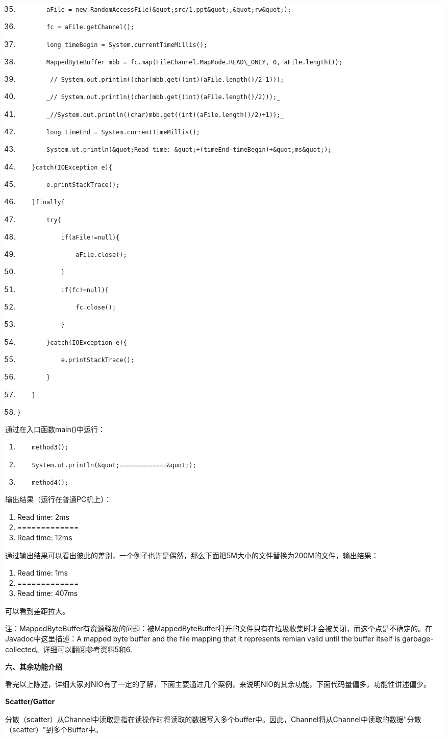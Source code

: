 35.             aFile = new RandomAccessFile(&quot;src/1.ppt&quot;,&quot;rw&quot;);
36.             fc = aFile.getChannel();
37.             long timeBegin = System.currentTimeMillis();
38.             MappedByteBuffer mbb = fc.map(FileChannel.MapMode.READ\_ONLY, 0, aFile.length());
39.             _// System.out.println((char)mbb.get((int)(aFile.length()/2-1)));_
40.             _// System.out.println((char)mbb.get((int)(aFile.length()/2)));_
41.             _//System.out.println((char)mbb.get((int)(aFile.length()/2)+1));_
42.             long timeEnd = System.currentTimeMillis();
43.             System.ut.println(&quot;Read time: &quot;+(timeEnd-timeBegin)+&quot;ms&quot;);
44.         }catch(IOException e){
45.             e.printStackTrace();
46.         }finally{
47.             try{
48.                 if(aFile!=null){
49.                     aFile.close();
50.                 }
51.                 if(fc!=null){
52.                     fc.close();
53.                 }
54.             }catch(IOException e){
55.                 e.printStackTrace();
56.             }
57.         }
58.     }

通过在入口函数main()中运行：

1.         method3();
2.         System.ut.println(&quot;=============&quot;);
3.         method4();

输出结果（运行在普通PC机上）：

1. Read time: 2ms
2. =============
3. Read time: 12ms

通过输出结果可以看出彼此的差别，一个例子也许是偶然，那么下面把5M大小的文件替换为200M的文件，输出结果：

1. Read time: 1ms
2. =============
3. Read time: 407ms

可以看到差距拉大。

注：MappedByteBuffer有资源释放的问题：被MappedByteBuffer打开的文件只有在垃圾收集时才会被关闭，而这个点是不确定的。在Javadoc中这里描述：A mapped byte buffer and the file mapping that it represents remian valid until the buffer itself is garbage-collected。详细可以翻阅参考资料5和6.

**六、其余功能介绍**

看完以上陈述，详细大家对NIO有了一定的了解，下面主要通过几个案例，来说明NIO的其余功能，下面代码量偏多，功能性讲述偏少。

**Scatter/Gatter**

分散（scatter）从Channel中读取是指在读操作时将读取的数据写入多个buffer中。因此，Channel将从Channel中读取的数据&quot;分散（scatter）&quot;到多个Buffer中。
